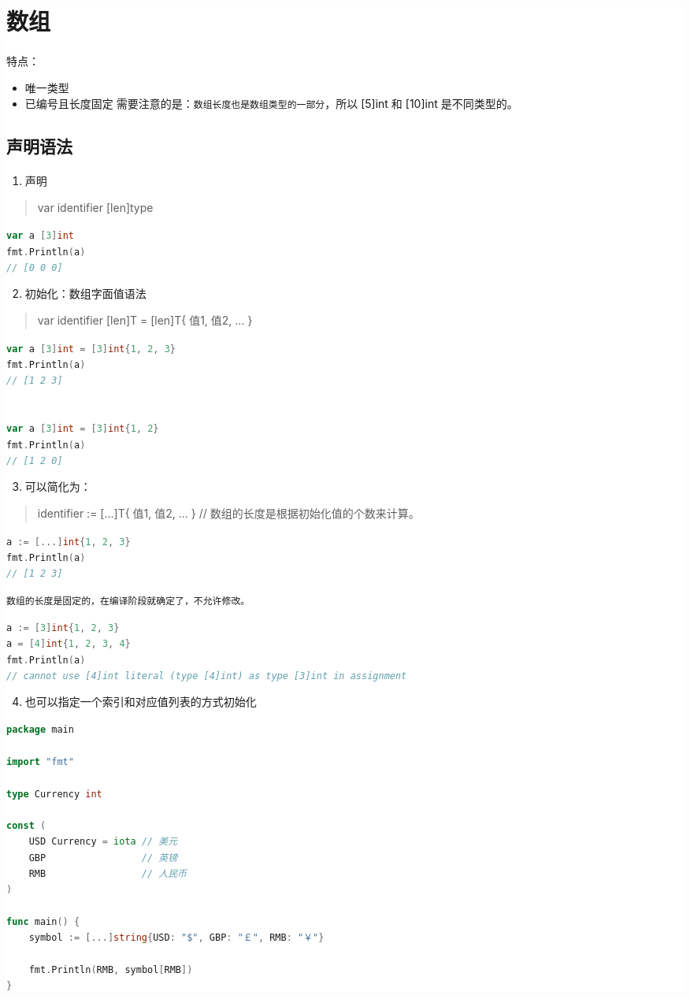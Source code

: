 # 数组
特点：
- 唯一类型 
- 已编号且长度固定
需要注意的是：`数组长度也是数组类型的一部分`，所以 [5]int 和 [10]int 是不同类型的。


## 声明语法
1. 声明
> var identifier [len]type

```go
var a [3]int
fmt.Println(a)
// [0 0 0]
```

2. 初始化：数组字面值语法
> var identifier [len]T = [len]T{ 值1, 值2, ... }
```go
var a [3]int = [3]int{1, 2, 3}
fmt.Println(a)
// [1 2 3]


var a [3]int = [3]int{1, 2}
fmt.Println(a)
// [1 2 0]
```

3. 可以简化为：
> identifier := [...]T{ 值1, 值2, ... }  // 数组的长度是根据初始化值的个数来计算。

```go
a := [...]int{1, 2, 3}
fmt.Println(a)
// [1 2 3]
```

`数组的长度是固定的，在编译阶段就确定了，不允许修改。`
```go
a := [3]int{1, 2, 3}
a = [4]int{1, 2, 3, 4}
fmt.Println(a)
// cannot use [4]int literal (type [4]int) as type [3]int in assignment
```

4. 也可以指定一个索引和对应值列表的方式初始化
```go
package main

import "fmt"

type Currency int

const (
	USD Currency = iota // 美元
	GBP                 // 英镑
	RMB                 // 人民币
)

func main() {
	symbol := [...]string{USD: "$", GBP: "￡", RMB: "￥"}

	fmt.Println(RMB, symbol[RMB])
}
```